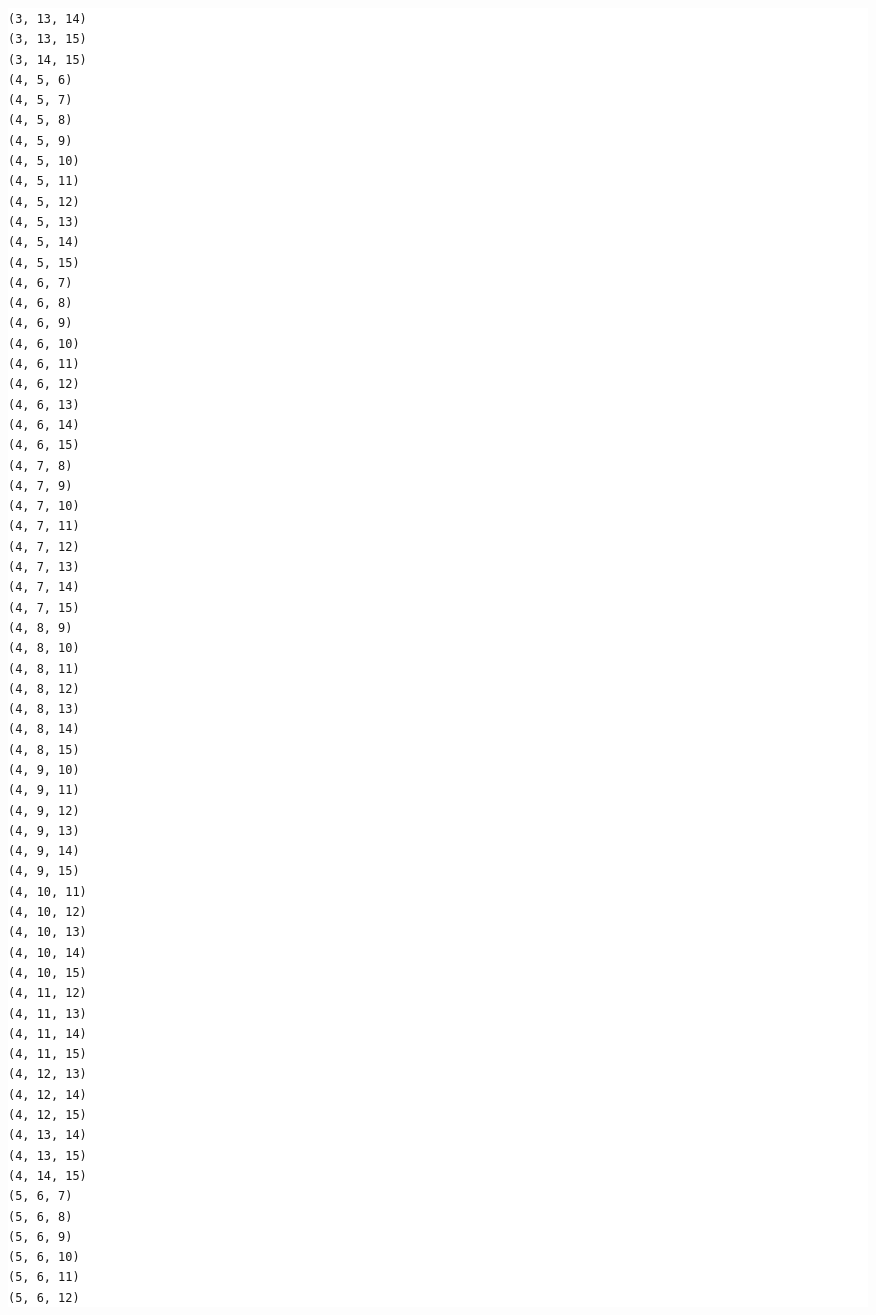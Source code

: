     (3, 13, 14)
    (3, 13, 15)
    (3, 14, 15)
    (4, 5, 6)
    (4, 5, 7)
    (4, 5, 8)
    (4, 5, 9)
    (4, 5, 10)
    (4, 5, 11)
    (4, 5, 12)
    (4, 5, 13)
    (4, 5, 14)
    (4, 5, 15)
    (4, 6, 7)
    (4, 6, 8)
    (4, 6, 9)
    (4, 6, 10)
    (4, 6, 11)
    (4, 6, 12)
    (4, 6, 13)
    (4, 6, 14)
    (4, 6, 15)
    (4, 7, 8)
    (4, 7, 9)
    (4, 7, 10)
    (4, 7, 11)
    (4, 7, 12)
    (4, 7, 13)
    (4, 7, 14)
    (4, 7, 15)
    (4, 8, 9)
    (4, 8, 10)
    (4, 8, 11)
    (4, 8, 12)
    (4, 8, 13)
    (4, 8, 14)
    (4, 8, 15)
    (4, 9, 10)
    (4, 9, 11)
    (4, 9, 12)
    (4, 9, 13)
    (4, 9, 14)
    (4, 9, 15)
    (4, 10, 11)
    (4, 10, 12)
    (4, 10, 13)
    (4, 10, 14)
    (4, 10, 15)
    (4, 11, 12)
    (4, 11, 13)
    (4, 11, 14)
    (4, 11, 15)
    (4, 12, 13)
    (4, 12, 14)
    (4, 12, 15)
    (4, 13, 14)
    (4, 13, 15)
    (4, 14, 15)
    (5, 6, 7)
    (5, 6, 8)
    (5, 6, 9)
    (5, 6, 10)
    (5, 6, 11)
    (5, 6, 12)